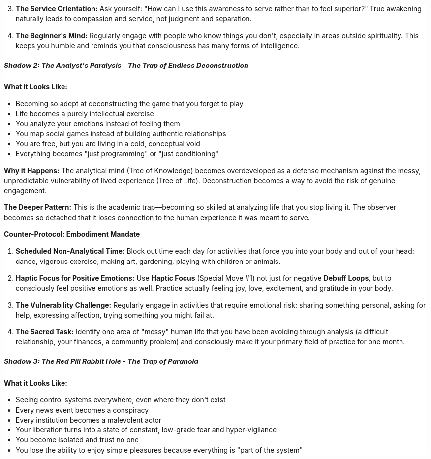 3. **The Service Orientation:** Ask yourself: "How can I use this awareness to serve rather than to feel superior?" True awakening naturally leads to compassion and service, not judgment and separation.

4. **The Beginner's Mind:** Regularly engage with people who know things you don't, especially in areas outside spirituality. This keeps you humble and reminds you that consciousness has many forms of intelligence.

##### Shadow 2: The Analyst's Paralysis - The Trap of Endless Deconstruction

**What it Looks Like:**

- Becoming so adept at deconstructing the game that you forget to play
- Life becomes a purely intellectual exercise
- You analyze your emotions instead of feeling them
- You map social games instead of building authentic relationships
- You are free, but you are living in a cold, conceptual void
- Everything becomes "just programming" or "just conditioning"

**Why it Happens:**
The analytical mind (Tree of Knowledge) becomes overdeveloped as a defense mechanism against the messy, unpredictable vulnerability of lived experience (Tree of Life). Deconstruction becomes a way to avoid the risk of genuine engagement.

**The Deeper Pattern:**
This is the academic trap—becoming so skilled at analyzing life that you stop living it. The observer becomes so detached that it loses connection to the human experience it was meant to serve.

**Counter-Protocol: Embodiment Mandate**

1. **Scheduled Non-Analytical Time:** Block out time each day for activities that force you into your body and out of your head: dance, vigorous exercise, making art, gardening, playing with children or animals.

2. **Haptic Focus for Positive Emotions:** Use **Haptic Focus** (Special Move #1) not just for negative **Debuff Loops**, but to consciously feel positive emotions as well. Practice actually feeling joy, love, excitement, and gratitude in your body.

3. **The Vulnerability Challenge:** Regularly engage in activities that require emotional risk: sharing something personal, asking for help, expressing affection, trying something you might fail at.

4. **The Sacred Task:** Identify one area of "messy" human life that you have been avoiding through analysis (a difficult relationship, your finances, a community problem) and consciously make it your primary field of practice for one month.

##### Shadow 3: The Red Pill Rabbit Hole - The Trap of Paranoia

**What it Looks Like:**

- Seeing control systems everywhere, even where they don't exist
- Every news event becomes a conspiracy
- Every institution becomes a malevolent actor
- Your liberation turns into a state of constant, low-grade fear and hyper-vigilance
- You become isolated and trust no one
- You lose the ability to enjoy simple pleasures because everything is "part of the system"
